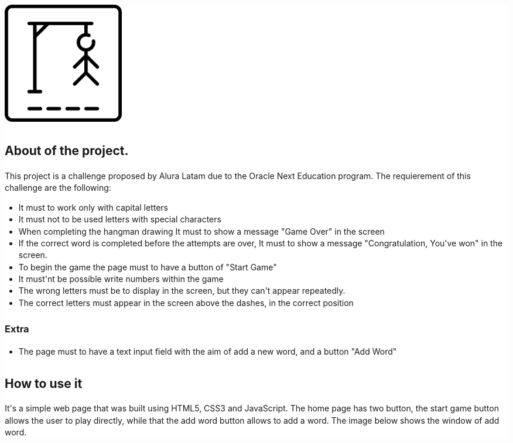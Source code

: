 <img src="./img/3269914.png" title=Hangman-Game alt="Hangman-Game" style= "background-color:#FFFFFF; width:200px; height:200px; align-self:center">
</div>

## About of the project.

This project is a challenge proposed by Alura Latam due to the Oracle Next Education program. The requierement of this challenge are the following:

- It must to work only with capital letters
- It must not to be used letters with special characters
- When completing the hangman drawing It must to show a message "Game Over" in the screen
- If the correct word is completed before the attempts are over, It must to show a message "Congratulation, You've won" in the screen.
- To begin the game the page must to have a button of "Start Game"
- It must'nt be possible write numbers within the game
- The wrong letters must be to display in the screen, but they can't appear repeatedly.
- The correct letters must appear in the screen above the dashes, in the correct position

### Extra
- The page must to have a text input field with the aim of add a new word, and a button "Add Word" 

## How to use it
It's a simple web page that was built using HTML5, CSS3 and JavaScript. The home page has two button, the start game button allows the user to play directly, while that the add word button allows to add a word. The image below shows the window of add word.
